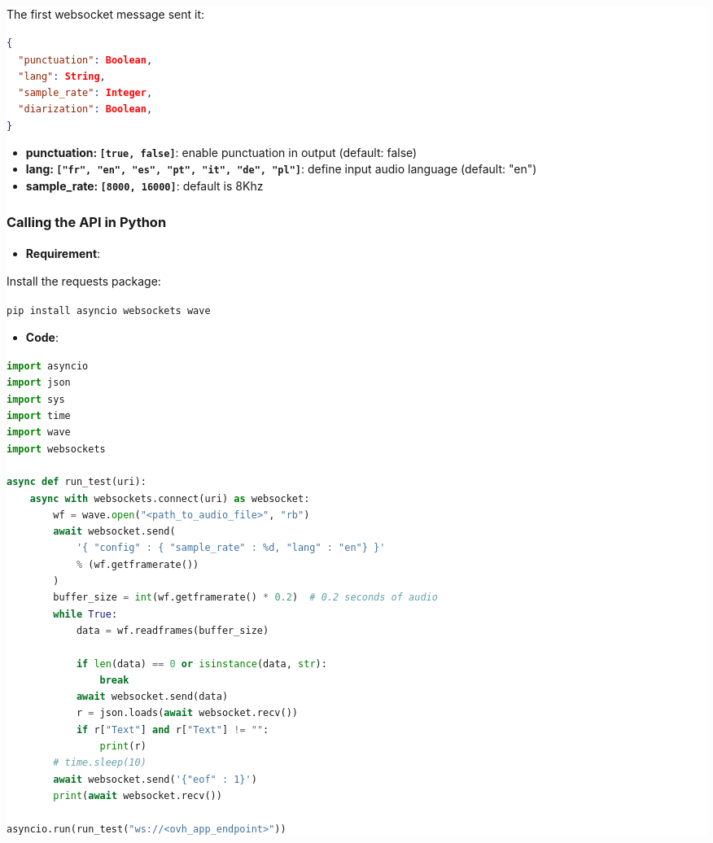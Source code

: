 The first websocket message sent it:

```json
{
  "punctuation": Boolean,
  "lang": String,
  "sample_rate": Integer,
  "diarization": Boolean,
}
```
* **punctuation: `[true, false]`**: enable punctuation in output (default: false)
* **lang: `["fr", "en", "es", "pt", "it", "de", "pl"]`**:  define input audio language (default: "en")
* **sample_rate: `[8000, 16000]`**: default is 8Khz

### Calling the API in Python

- **Requirement**:

Install the requests package:

```console
pip install asyncio websockets wave
```

- **Code**:

```python
import asyncio
import json
import sys
import time
import wave
import websockets

async def run_test(uri):
    async with websockets.connect(uri) as websocket:
        wf = wave.open("<path_to_audio_file>", "rb")
        await websocket.send(
            '{ "config" : { "sample_rate" : %d, "lang" : "en"} }'
            % (wf.getframerate())
        )
        buffer_size = int(wf.getframerate() * 0.2)  # 0.2 seconds of audio
        while True:
            data = wf.readframes(buffer_size)

            if len(data) == 0 or isinstance(data, str):
                break
            await websocket.send(data)
            r = json.loads(await websocket.recv())
            if r["Text"] and r["Text"] != "":
                print(r)
        # time.sleep(10)
        await websocket.send('{"eof" : 1}')
        print(await websocket.recv())

asyncio.run(run_test("ws://<ovh_app_endpoint>"))
```
